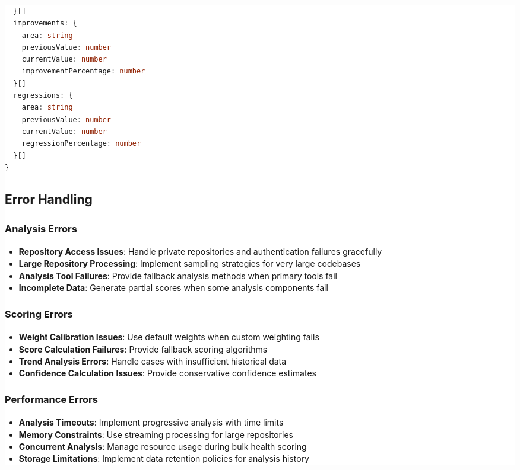 ```typescript
  }[]
  improvements: {
    area: string
    previousValue: number
    currentValue: number
    improvementPercentage: number
  }[]
  regressions: {
    area: string
    previousValue: number
    currentValue: number
    regressionPercentage: number
  }[]
}
```

## Error Handling

### Analysis Errors
- **Repository Access Issues**: Handle private repositories and authentication failures gracefully
- **Large Repository Processing**: Implement sampling strategies for very large codebases
- **Analysis Tool Failures**: Provide fallback analysis methods when primary tools fail
- **Incomplete Data**: Generate partial scores when some analysis components fail

### Scoring Errors
- **Weight Calibration Issues**: Use default weights when custom weighting fails
- **Score Calculation Failures**: Provide fallback scoring algorithms
- **Trend Analysis Errors**: Handle cases with insufficient historical data
- **Confidence Calculation Issues**: Provide conservative confidence estimates

### Performance Errors
- **Analysis Timeouts**: Implement progressive analysis with time limits
- **Memory Constraints**: Use streaming processing for large repositories
- **Concurrent Analysis**: Manage resource usage during bulk health scoring
- **Storage Limitations**: Implement data retention policies for analysis history